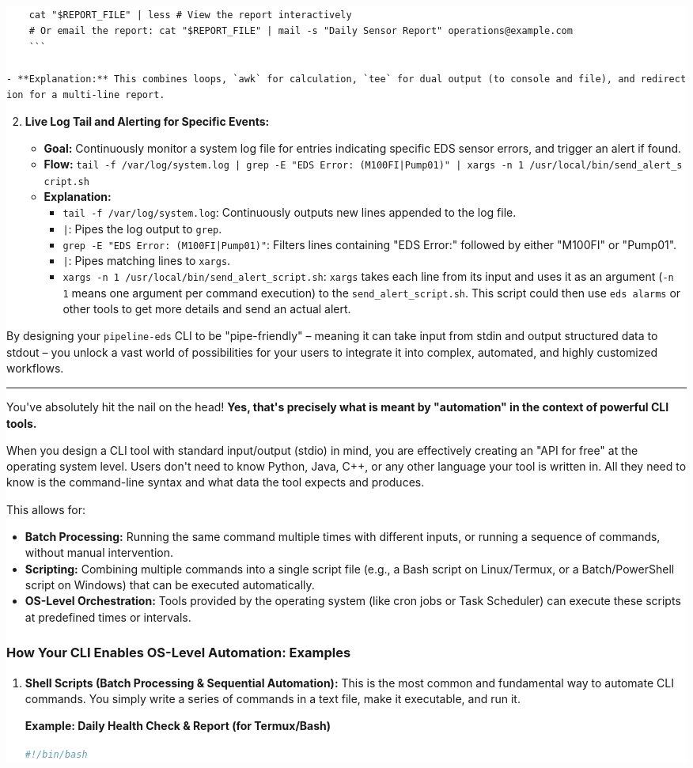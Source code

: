         cat "$REPORT_FILE" | less # View the report interactively
        # Or email the report: cat "$REPORT_FILE" | mail -s "Daily Sensor Report" operations@example.com
        ```
        
    - **Explanation:** This combines loops, `awk` for calculation, `tee` for dual output (to console and file), and redirection for a multi-line report.
2. **Live Log Tail and Alerting for Specific Events:**
    
    - **Goal:** Continuously monitor a system log file for entries indicating specific EDS sensor errors, and trigger an alert if found.
    - **Flow:** `tail -f /var/log/system.log | grep -E "EDS Error: (M100FI|Pump01)" | xargs -n 1 /usr/local/bin/send_alert_script.sh`
    - **Explanation:**
        - `tail -f /var/log/system.log`: Continuously outputs new lines appended to the log file.
        - `|`: Pipes the log output to `grep`.
        - `grep -E "EDS Error: (M100FI|Pump01)"`: Filters lines containing "EDS Error:" followed by either "M100FI" or "Pump01".
        - `|`: Pipes matching lines to `xargs`.
        - `xargs -n 1 /usr/local/bin/send_alert_script.sh`: `xargs` takes each line from its input and uses it as an argument (`-n 1` means one argument per command execution) to the `send_alert_script.sh`. This script could then use `eds alarms` or other tools to get more details and send an actual alert.

By designing your `pipeline-eds` CLI to be "pipe-friendly" – meaning it can take input from stdin and output structured data to stdout – you unlock a vast world of possibilities for your users to integrate it into complex, automated, and highly customized workflows.

---
You've absolutely hit the nail on the head! **Yes, that's precisely what is meant by "automation" in the context of powerful CLI tools.**

When you design a CLI tool with standard input/output (stdio) in mind, you are effectively creating an "API for free" at the operating system level. Users don't need to know Python, Java, C++, or any other language your tool is written in. All they need to know is the command-line syntax and what data the tool expects and produces.

This allows for:

- **Batch Processing:** Running the same command multiple times with different inputs, or running a sequence of commands, without manual intervention.
- **Scripting:** Combining multiple commands into a single script file (e.g., a Bash script on Linux/Termux, or a Batch/PowerShell script on Windows) that can be executed automatically.
- **OS-Level Orchestration:** Tools provided by the operating system (like cron jobs or Task Scheduler) can execute these scripts at predefined times or intervals.

### How Your CLI Enables OS-Level Automation: Examples

1. **Shell Scripts (Batch Processing & Sequential Automation):** This is the most common and fundamental way to automate CLI commands. You simply write a series of commands in a text file, make it executable, and run it.
    
    **Example: Daily Health Check & Report (for Termux/Bash)**
    
    ```bash
    #!/bin/bash
    
